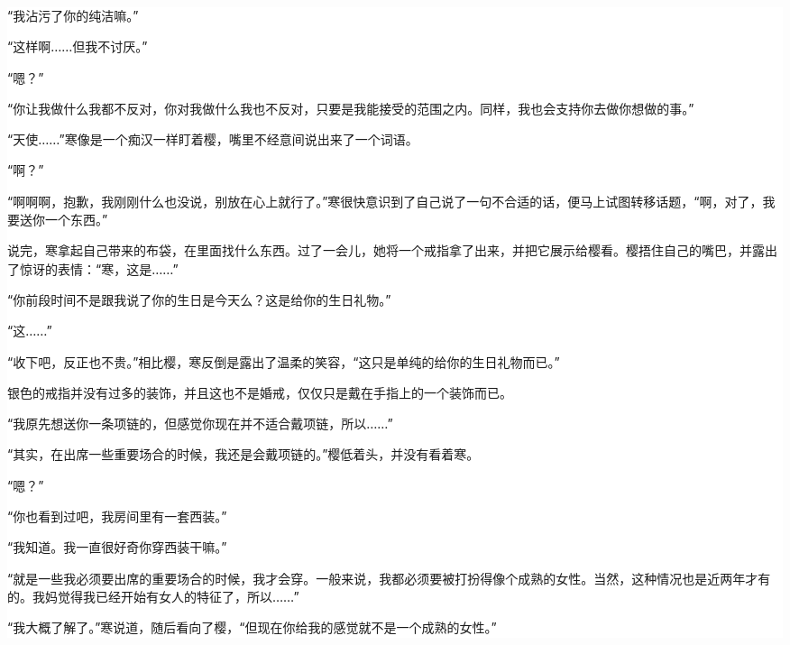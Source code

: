 

“我沾污了你的纯洁嘛。”



“这样啊……但我不讨厌。”



“嗯？”



“你让我做什么我都不反对，你对我做什么我也不反对，只要是我能接受的范围之内。同样，我也会支持你去做你想做的事。”



“天使……”寒像是一个痴汉一样盯着樱，嘴里不经意间说出来了一个词语。



“啊？”



“啊啊啊，抱歉，我刚刚什么也没说，别放在心上就行了。”寒很快意识到了自己说了一句不合适的话，便马上试图转移话题，“啊，对了，我要送你一个东西。”



说完，寒拿起自己带来的布袋，在里面找什么东西。过了一会儿，她将一个戒指拿了出来，并把它展示给樱看。樱捂住自己的嘴巴，并露出了惊讶的表情：“寒，这是……”



“你前段时间不是跟我说了你的生日是今天么？这是给你的生日礼物。”



“这……”



“收下吧，反正也不贵。”相比樱，寒反倒是露出了温柔的笑容，“这只是单纯的给你的生日礼物而已。”



银色的戒指并没有过多的装饰，并且这也不是婚戒，仅仅只是戴在手指上的一个装饰而已。



“我原先想送你一条项链的，但感觉你现在并不适合戴项链，所以……”



“其实，在出席一些重要场合的时候，我还是会戴项链的。”樱低着头，并没有看着寒。



“嗯？”



“你也看到过吧，我房间里有一套西装。”



“我知道。我一直很好奇你穿西装干嘛。”



“就是一些我必须要出席的重要场合的时候，我才会穿。一般来说，我都必须要被打扮得像个成熟的女性。当然，这种情况也是近两年才有的。我妈觉得我已经开始有女人的特征了，所以……”



“我大概了解了。”寒说道，随后看向了樱，“但现在你给我的感觉就不是一个成熟的女性。”

